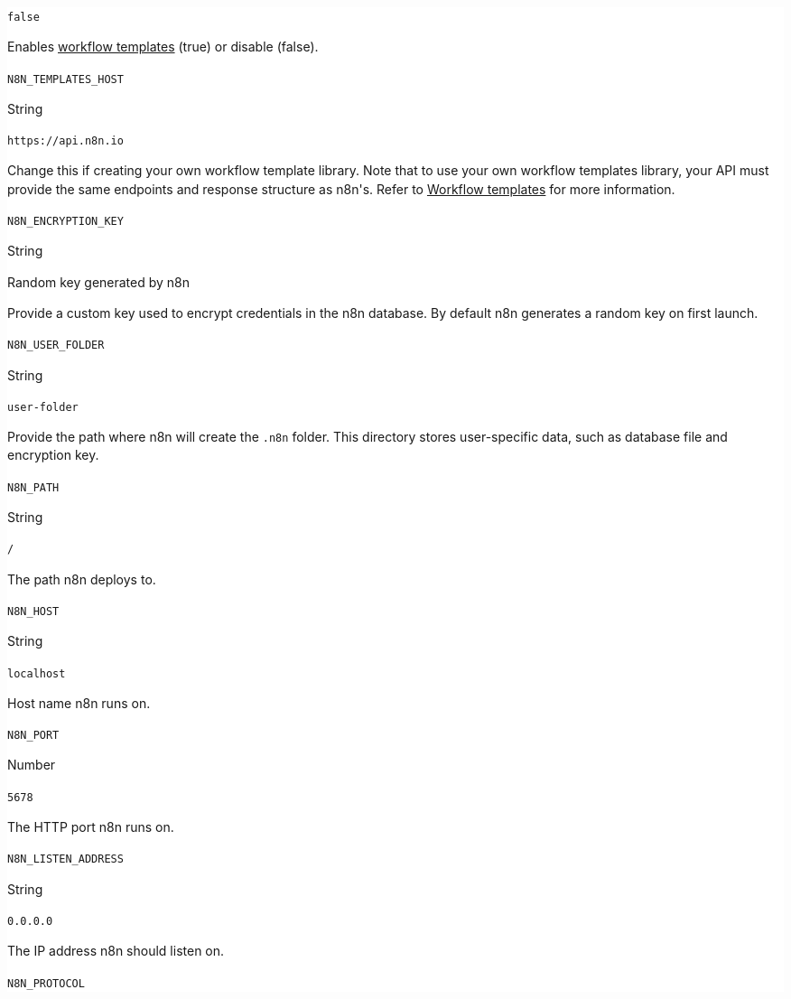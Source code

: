 `false`

Enables [workflow templates](../../../../glossary/#template-n8n) (true) or disable (false).

`N8N_TEMPLATES_HOST`

String

`https://api.n8n.io`

Change this if creating your own workflow template library. Note that to use your own workflow templates library, your API must provide the same endpoints and response structure as n8n's. Refer to [Workflow templates](../../../../workflows/templates/) for more information.

`N8N_ENCRYPTION_KEY`

String

Random key generated by n8n

Provide a custom key used to encrypt credentials in the n8n database. By default n8n generates a random key on first launch.

`N8N_USER_FOLDER`

String

`user-folder`

Provide the path where n8n will create the `.n8n` folder. This directory stores user-specific data, such as database file and encryption key.

`N8N_PATH`

String

`/`

The path n8n deploys to.

`N8N_HOST`

String

`localhost`

Host name n8n runs on.

`N8N_PORT`

Number

`5678`

The HTTP port n8n runs on.

`N8N_LISTEN_ADDRESS`

String

`0.0.0.0`

The IP address n8n should listen on.

`N8N_PROTOCOL`
